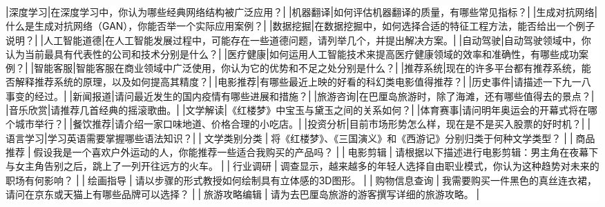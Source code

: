 |深度学习|在深度学习中，你认为哪些经典网络结构被广泛应用？|
|机器翻译|如何评估机器翻译的质量，有哪些常见指标？|
|生成对抗网络|什么是生成对抗网络（GAN），你能否举一个实际应用案例？|
|数据挖掘|在数据挖掘中，如何选择合适的特征工程方法，能否给出一个例子说明？|
|人工智能道德|在人工智能发展过程中，可能存在一些道德问题，请列举几个，并提出解决方案。|
|自动驾驶|自动驾驶领域中，你认为当前最具有代表性的公司和技术分别是什么？|
|医疗健康|如何运用人工智能技术来提高医疗健康领域的效率和准确性，有哪些成功案例？|
|智能客服|智能客服在商业领域中广泛使用，你认为它的优势和不足之处分别是什么？|
|推荐系统|现在的许多平台都有推荐系统，能否解释推荐系统的原理，以及如何提高其精度？|
|电影推荐|有哪些最近上映的好看的科幻类电影值得推荐？|
|历史事件|请描述一下九一八事变的经过。|
|新闻报道|请问最近发生的国内疫情有哪些进展和措施？|
|旅游咨询|在巴厘岛旅游时，除了海滩，还有哪些值得去的景点？|
|音乐欣赏|请推荐几首经典的摇滚歌曲。|
|文学解读|《红楼梦》中宝玉与黛玉之间的关系如何？|
|体育赛事|请问明年奥运会的开幕式将在哪个城市举行？|
|餐饮推荐|请介绍一家口味地道、价格合理的小吃店。|
|投资分析|目前市场形势怎么样，现在是不是买入股票的好时机？|
|语言学习|学习英语需要掌握哪些语法知识？|
| 文学类别分类 | 将《红楼梦》、《三国演义》和《西游记》分别归类于何种文学类型？ |
| 商品推荐 | 假设我是一个喜欢户外运动的人，你能推荐一些适合我购买的产品吗？ |
| 电影剪辑 | 请根据以下描述进行电影剪辑：男主角在夜幕下与女主角告别之后，跳上了一列开往远方的火车。 |
| 行业调研 | 调查显示，越来越多的年轻人选择自由职业模式，你认为这种趋势对未来的职场有何影响？ |
| 绘画指导 | 请以步骤的形式教授如何绘制具有立体感的3D图形。 |
| 购物信息查询 | 我需要购买一件黑色的真丝连衣裙，请问在京东或天猫上有哪些品牌可以选择？ |
| 旅游攻略编辑 | 请为去巴厘岛旅游的游客撰写详细的旅游攻略。 |
